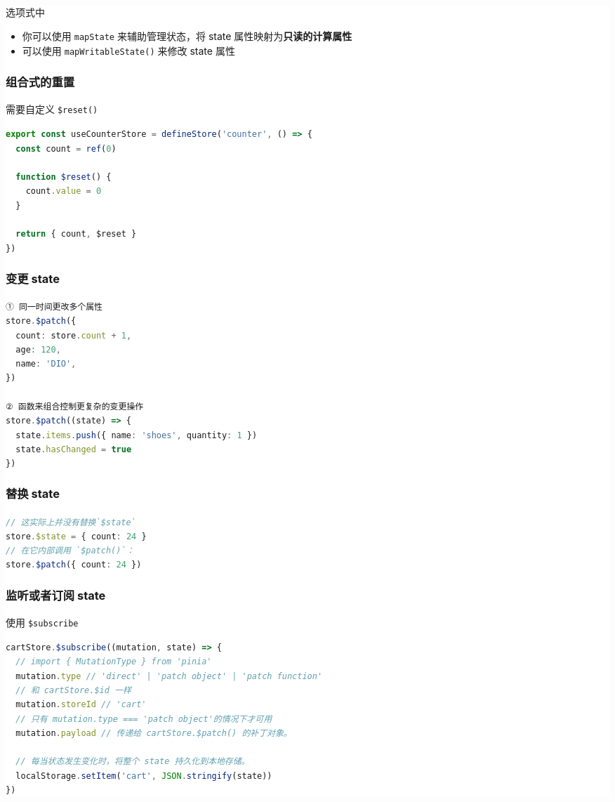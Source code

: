 选项式中

- 你可以使用 `mapState` 来辅助管理状态，将 state 属性映射为**只读的计算属性**
- 可以使用 `mapWritableState()` 来修改 state 属性

### 组合式的重置

需要自定义 `$reset()`

```typescript
export const useCounterStore = defineStore('counter', () => {
  const count = ref(0)

  function $reset() {
    count.value = 0
  }

  return { count, $reset }
})
```

### 变更 state

```typescript
① 同一时间更改多个属性
store.$patch({
  count: store.count + 1,
  age: 120,
  name: 'DIO',
})

② 函数来组合控制更复杂的变更操作
store.$patch((state) => {
  state.items.push({ name: 'shoes', quantity: 1 })
  state.hasChanged = true
})
```

### 替换 state

```typescript
// 这实际上并没有替换`$state`
store.$state = { count: 24 }
// 在它内部调用 `$patch()`：
store.$patch({ count: 24 })
```

### 监听或者订阅 state

使用 `$subscribe`

```typescript
cartStore.$subscribe((mutation, state) => {
  // import { MutationType } from 'pinia'
  mutation.type // 'direct' | 'patch object' | 'patch function'
  // 和 cartStore.$id 一样
  mutation.storeId // 'cart'
  // 只有 mutation.type === 'patch object'的情况下才可用
  mutation.payload // 传递给 cartStore.$patch() 的补丁对象。

  // 每当状态发生变化时，将整个 state 持久化到本地存储。
  localStorage.setItem('cart', JSON.stringify(state))
})
```
